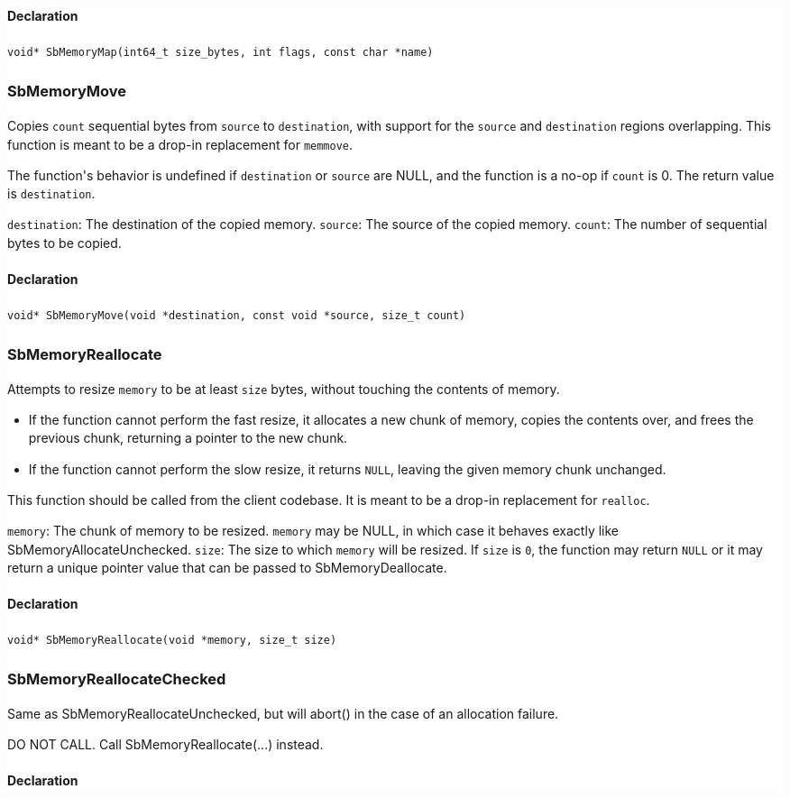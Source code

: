 #### Declaration ####

```
void* SbMemoryMap(int64_t size_bytes, int flags, const char *name)
```

### SbMemoryMove ###

Copies `count` sequential bytes from `source` to `destination`, with support for
the `source` and `destination` regions overlapping. This function is meant to be
a drop-in replacement for `memmove`.

The function's behavior is undefined if `destination` or `source` are NULL, and
the function is a no-op if `count` is 0. The return value is `destination`.

`destination`: The destination of the copied memory. `source`: The source of the
copied memory. `count`: The number of sequential bytes to be copied.

#### Declaration ####

```
void* SbMemoryMove(void *destination, const void *source, size_t count)
```

### SbMemoryReallocate ###

Attempts to resize `memory` to be at least `size` bytes, without touching the
contents of memory.

*   If the function cannot perform the fast resize, it allocates a new chunk of
    memory, copies the contents over, and frees the previous chunk, returning a
    pointer to the new chunk.

*   If the function cannot perform the slow resize, it returns `NULL`, leaving
    the given memory chunk unchanged.

This function should be called from the client codebase. It is meant to be a
drop-in replacement for `realloc`.

`memory`: The chunk of memory to be resized. `memory` may be NULL, in which case
it behaves exactly like SbMemoryAllocateUnchecked. `size`: The size to which
`memory` will be resized. If `size` is `0`, the function may return `NULL` or it
may return a unique pointer value that can be passed to SbMemoryDeallocate.

#### Declaration ####

```
void* SbMemoryReallocate(void *memory, size_t size)
```

### SbMemoryReallocateChecked ###

Same as SbMemoryReallocateUnchecked, but will abort() in the case of an
allocation failure.

DO NOT CALL. Call SbMemoryReallocate(...) instead.

#### Declaration ####
